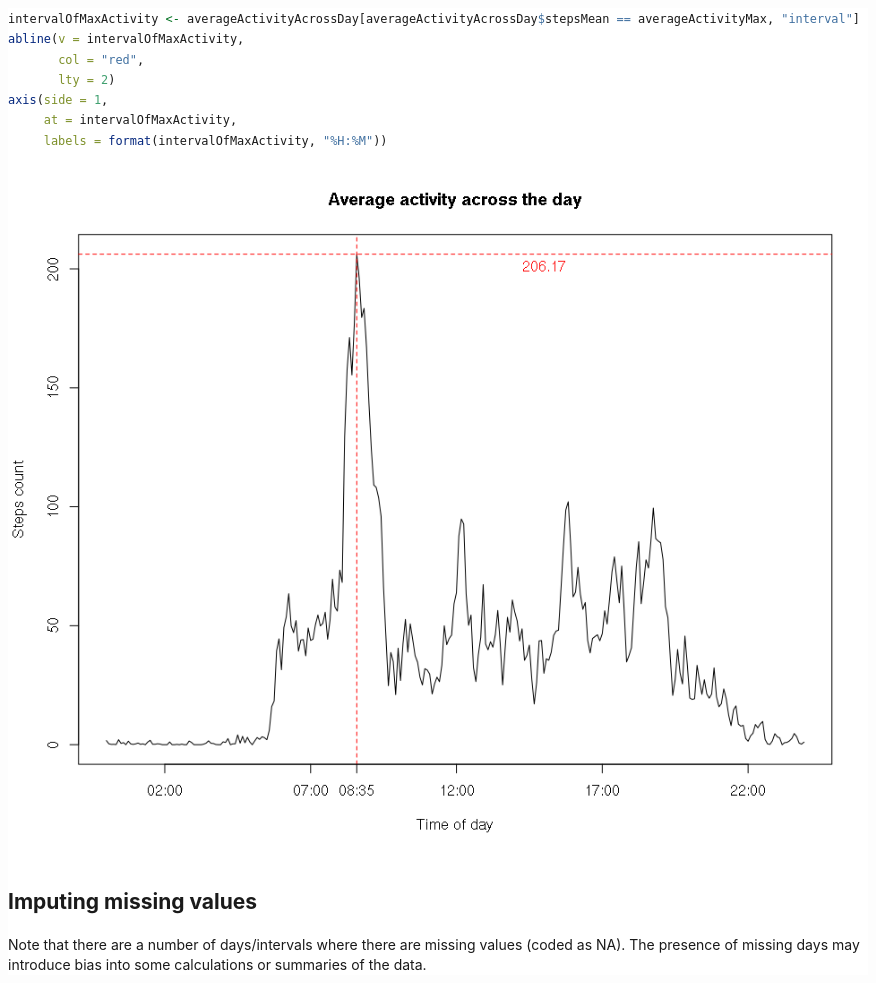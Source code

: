 ```r
intervalOfMaxActivity <- averageActivityAcrossDay[averageActivityAcrossDay$stepsMean == averageActivityMax, "interval"]
abline(v = intervalOfMaxActivity,
       col = "red",
       lty = 2)
axis(side = 1,
     at = intervalOfMaxActivity,
     labels = format(intervalOfMaxActivity, "%H:%M"))
```

![](PA1_template_files/figure-html/unnamed-chunk-3-1.png) 

## Imputing missing values

Note that there are a number of days/intervals where there are missing values (coded as NA). The presence of missing days may introduce bias into some calculations or summaries of the data.
